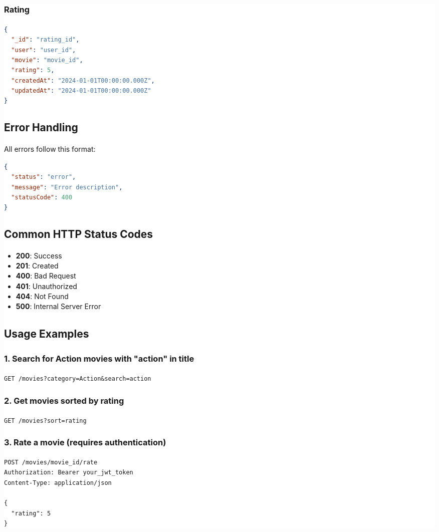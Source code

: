 ### Rating
```json
{
  "_id": "rating_id",
  "user": "user_id",
  "movie": "movie_id",
  "rating": 5,
  "createdAt": "2024-01-01T00:00:00.000Z",
  "updatedAt": "2024-01-01T00:00:00.000Z"
}
```

## Error Handling

All errors follow this format:
```json
{
  "status": "error",
  "message": "Error description",
  "statusCode": 400
}
```

## Common HTTP Status Codes

- **200**: Success
- **201**: Created
- **400**: Bad Request
- **401**: Unauthorized
- **404**: Not Found
- **500**: Internal Server Error

## Usage Examples

### 1. Search for Action movies with "action" in title
```
GET /movies?category=Action&search=action
```

### 2. Get movies sorted by rating
```
GET /movies?sort=rating
```

### 3. Rate a movie (requires authentication)
```
POST /movies/movie_id/rate
Authorization: Bearer your_jwt_token
Content-Type: application/json

{
  "rating": 5
}
```
